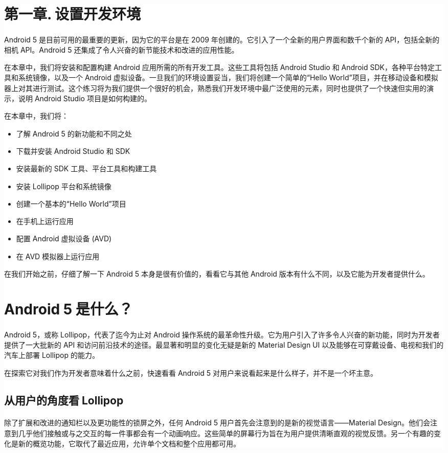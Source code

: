 # 第一章. 设置开发环境

Android 5 是目前可用的最重要的更新，因为它的平台是在 2009 年创建的。它引入了一个全新的用户界面和数千个新的 API，包括全新的相机 API。Android 5 还集成了令人兴奋的新节能技术和改进的应用性能。

在本章中，我们将安装和配置构建 Android 应用所需的所有开发工具。这些工具将包括 Android Studio 和 Android SDK，各种平台特定工具和系统镜像，以及一个 Android 虚拟设备。一旦我们的环境设置妥当，我们将创建一个简单的“Hello World”项目，并在移动设备和模拟器上对其进行测试。这个练习将为我们提供一个很好的机会，熟悉我们开发环境中最广泛使用的元素，同时也提供了一个快速但实用的演示，说明 Android Studio 项目是如何构建的。

在本章中，我们将：

+   了解 Android 5 的新功能和不同之处

+   下载并安装 Android Studio 和 SDK

+   安装最新的 SDK 工具、平台工具和构建工具

+   安装 Lollipop 平台和系统镜像

+   创建一个基本的“Hello World”项目

+   在手机上运行应用

+   配置 Android 虚拟设备 (AVD)

+   在 AVD 模拟器上运行应用

在我们开始之前，仔细了解一下 Android 5 本身是很有价值的，看看它与其他 Android 版本有什么不同，以及它能为开发者提供什么。

# Android 5 是什么？

Android 5，或称 Lollipop，代表了迄今为止对 Android 操作系统的最革命性升级。它为用户引入了许多令人兴奋的新功能，同时为开发者提供了一大批新的 API 和访问前沿技术的途径。最显著和明显的变化无疑是新的 Material Design UI 以及能够在可穿戴设备、电视和我们的汽车上部署 Lollipop 的能力。

在探索它对我们作为开发者意味着什么之前，快速看看 Android 5 对用户来说看起来是什么样子，并不是一个坏主意。

## 从用户的角度看 Lollipop

除了扩展和改进的通知栏以及更功能性的锁屏之外，任何 Android 5 用户首先会注意到的是新的视觉语言——Material Design。他们会注意到几乎他们接触或与之交互的每一件事都会有一个动画响应。这些简单的屏幕行为旨在为用户提供清晰直观的视觉反馈。另一个有趣的变化是新的概览功能，它取代了最近应用，允许单个文档和整个应用都可用。
